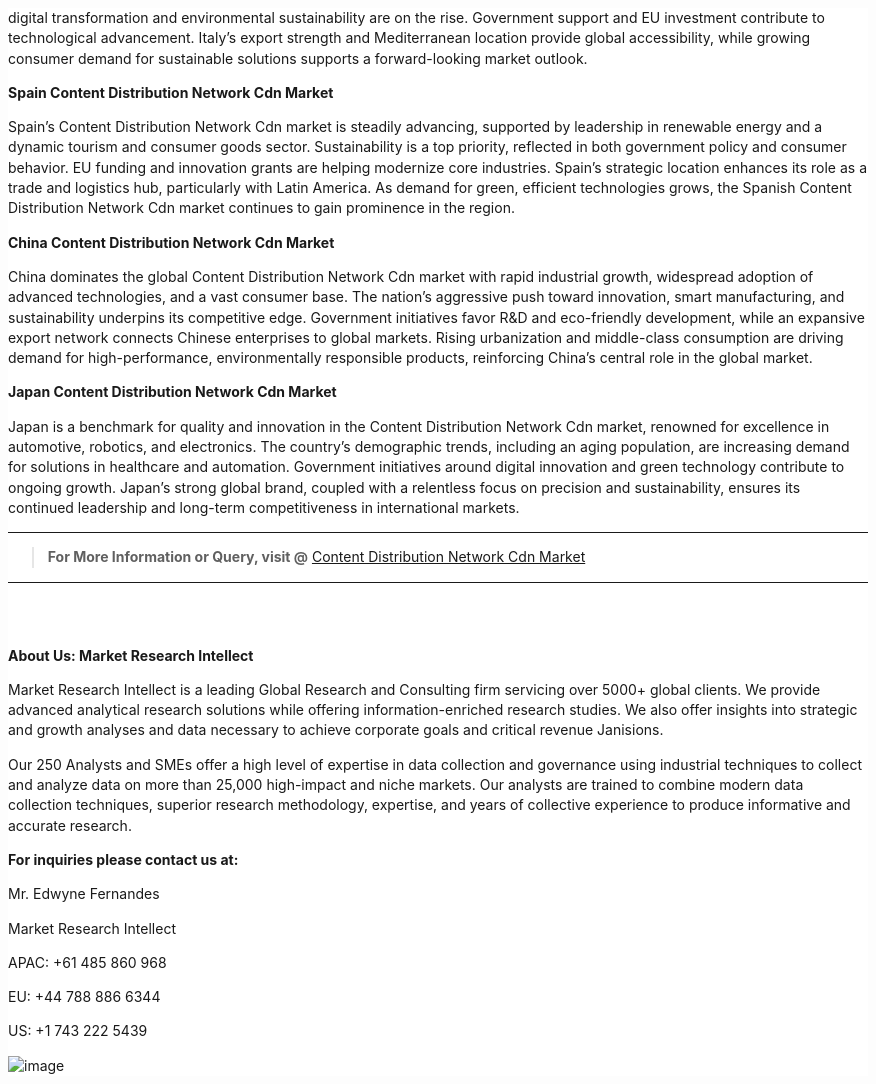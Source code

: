 digital transformation and environmental sustainability are on the rise. Government support and EU investment contribute to technological advancement. Italy&rsquo;s export strength and Mediterranean location provide global accessibility, while growing consumer demand for sustainable solutions supports a forward-looking market outlook.</p><p class="" data-start="4424" data-end="4975"><strong data-start="4424" data-end="4445">Spain Content Distribution Network Cdn Market</strong></p><p class="" data-start="4424" data-end="4975">Spain&rsquo;s Content Distribution Network Cdn market is steadily advancing, supported by leadership in renewable energy and a dynamic tourism and consumer goods sector. Sustainability is a top priority, reflected in both government policy and consumer behavior. EU funding and innovation grants are helping modernize core industries. Spain&rsquo;s strategic location enhances its role as a trade and logistics hub, particularly with Latin America. As demand for green, efficient technologies grows, the Spanish Content Distribution Network Cdn market continues to gain prominence in the region.</p><p class="" data-start="4977" data-end="5589"><strong data-start="4977" data-end="4998">China Content Distribution Network Cdn Market</strong></p><p class="" data-start="4977" data-end="5589">China dominates the global Content Distribution Network Cdn market with rapid industrial growth, widespread adoption of advanced technologies, and a vast consumer base. The nation&rsquo;s aggressive push toward innovation, smart manufacturing, and sustainability underpins its competitive edge. Government initiatives favor R&amp;D and eco-friendly development, while an expansive export network connects Chinese enterprises to global markets. Rising urbanization and middle-class consumption are driving demand for high-performance, environmentally responsible products, reinforcing China&rsquo;s central role in the global market.</p><p class="" data-start="5591" data-end="6162"><strong data-start="5591" data-end="5612">Japan Content Distribution Network Cdn Market</strong></p><p class="" data-start="5591" data-end="6162">Japan is a benchmark for quality and innovation in the Content Distribution Network Cdn market, renowned for excellence in automotive, robotics, and electronics. The country&rsquo;s demographic trends, including an aging population, are increasing demand for solutions in healthcare and automation. Government initiatives around digital innovation and green technology contribute to ongoing growth. Japan&rsquo;s strong global brand, coupled with a relentless focus on precision and sustainability, ensures its continued leadership and long-term competitiveness in international markets.</p><hr /><blockquote><p><span class="font-[700]"><strong>For More Information or Query, visit&nbsp;@</strong>&nbsp;</span><span class="font-[700]"><a href="https://www.marketresearchintellect.com/product/content-distribution-network-cdn-market-size-forecast/?utm_source=Linkedin&utm_medium=019" target="_blank" data-tracking-control-name="article-ssr-frontend-pulse_little-text-block" data-tracking-will-navigate="" data-test-link="">Content Distribution Network Cdn Market</a></span></p></blockquote><hr /><h3>&nbsp;</h3><p><strong><span class="font-[700]">About Us: Market Research Intellect</span></strong></p><p><span class="">Market Research Intellect is a leading Global Research and Consulting firm servicing over 5000+ global clients. We provide advanced analytical research solutions while offering information-enriched research studies.&nbsp;</span>We also offer insights into strategic and growth analyses and data necessary to achieve corporate goals and critical revenue Janisions.</p><p><span class="">Our 250 Analysts and SMEs offer a high level of expertise in data collection and governance using industrial techniques to collect and analyze data on more than 25,000 high-impact and niche markets. Our analysts are trained to combine modern data collection techniques, superior research methodology, expertise, and years of collective experience to produce informative and accurate research.</span></p><p><strong>For inquiries please contact us at:</strong></p><p>Mr. Edwyne Fernandes</p><p>Market Research Intellect</p><p>APAC: +61 485 860 968</p><p>EU: +44 788 886 6344</p><p>US: +1 743 222 5439</p>
![image](https://github.com/user-attachments/assets/5bb60ac7-e9dd-41d4-91fb-17f04ece732e)

